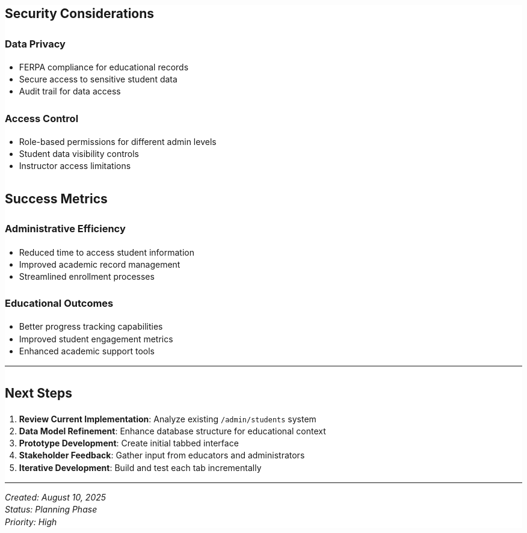## Security Considerations

### Data Privacy
- FERPA compliance for educational records
- Secure access to sensitive student data
- Audit trail for data access

### Access Control
- Role-based permissions for different admin levels
- Student data visibility controls
- Instructor access limitations

## Success Metrics

### Administrative Efficiency
- Reduced time to access student information
- Improved academic record management
- Streamlined enrollment processes

### Educational Outcomes
- Better progress tracking capabilities
- Improved student engagement metrics
- Enhanced academic support tools

---

## Next Steps

1. **Review Current Implementation**: Analyze existing `/admin/students` system
2. **Data Model Refinement**: Enhance database structure for educational context
3. **Prototype Development**: Create initial tabbed interface
4. **Stakeholder Feedback**: Gather input from educators and administrators
5. **Iterative Development**: Build and test each tab incrementally

---

*Created: August 10, 2025*  
*Status: Planning Phase*  
*Priority: High*
